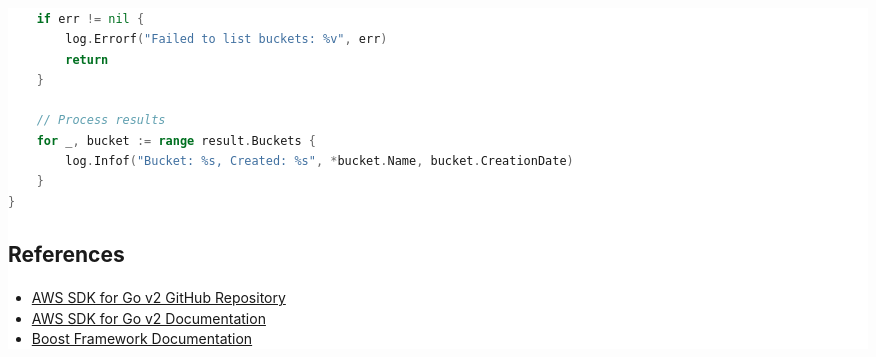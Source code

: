 ```go
    if err != nil {
        log.Errorf("Failed to list buckets: %v", err)
        return
    }
    
    // Process results
    for _, bucket := range result.Buckets {
        log.Infof("Bucket: %s, Created: %s", *bucket.Name, bucket.CreationDate)
    }
}
```

## References

- [AWS SDK for Go v2 GitHub Repository](https://github.com/aws/aws-sdk-go-v2)
- [AWS SDK for Go v2 Documentation](https://aws.github.io/aws-sdk-go-v2/docs/)
- [Boost Framework Documentation](https://github.com/xgodev/boost)
